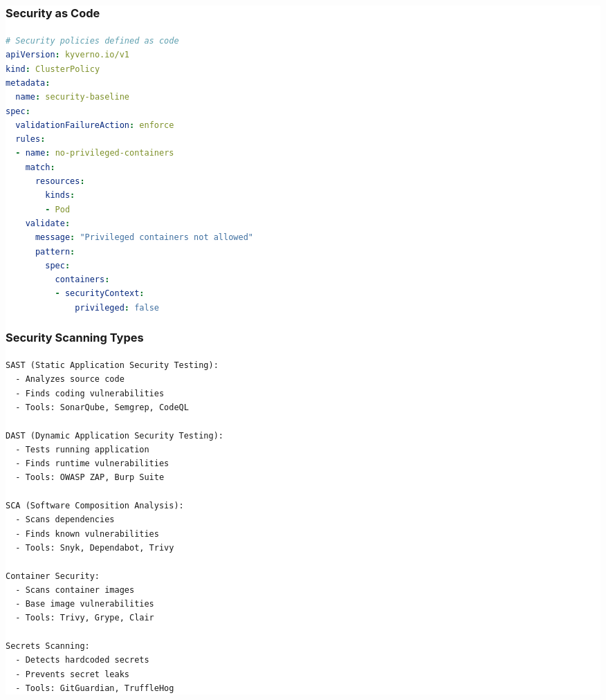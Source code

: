 ### Security as Code

```yaml
# Security policies defined as code
apiVersion: kyverno.io/v1
kind: ClusterPolicy
metadata:
  name: security-baseline
spec:
  validationFailureAction: enforce
  rules:
  - name: no-privileged-containers
    match:
      resources:
        kinds:
        - Pod
    validate:
      message: "Privileged containers not allowed"
      pattern:
        spec:
          containers:
          - securityContext:
              privileged: false
```

### Security Scanning Types

```
SAST (Static Application Security Testing):
  - Analyzes source code
  - Finds coding vulnerabilities
  - Tools: SonarQube, Semgrep, CodeQL

DAST (Dynamic Application Security Testing):
  - Tests running application
  - Finds runtime vulnerabilities
  - Tools: OWASP ZAP, Burp Suite

SCA (Software Composition Analysis):
  - Scans dependencies
  - Finds known vulnerabilities
  - Tools: Snyk, Dependabot, Trivy

Container Security:
  - Scans container images
  - Base image vulnerabilities
  - Tools: Trivy, Grype, Clair

Secrets Scanning:
  - Detects hardcoded secrets
  - Prevents secret leaks
  - Tools: GitGuardian, TruffleHog
```
